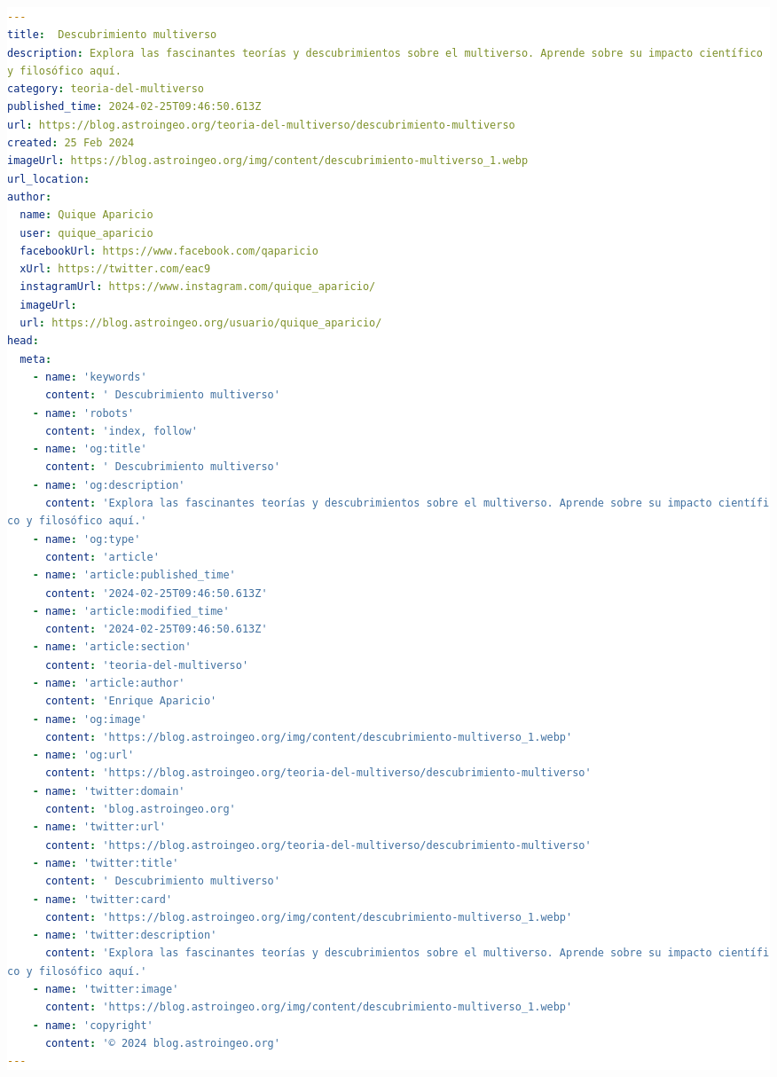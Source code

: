 ```yaml
---
title:  Descubrimiento multiverso
description: Explora las fascinantes teorías y descubrimientos sobre el multiverso. Aprende sobre su impacto científico y filosófico aquí.
category: teoria-del-multiverso
published_time: 2024-02-25T09:46:50.613Z
url: https://blog.astroingeo.org/teoria-del-multiverso/descubrimiento-multiverso
created: 25 Feb 2024
imageUrl: https://blog.astroingeo.org/img/content/descubrimiento-multiverso_1.webp
url_location:
author:
  name: Quique Aparicio
  user: quique_aparicio
  facebookUrl: https://www.facebook.com/qaparicio
  xUrl: https://twitter.com/eac9
  instagramUrl: https://www.instagram.com/quique_aparicio/
  imageUrl: 
  url: https://blog.astroingeo.org/usuario/quique_aparicio/
head:
  meta:
    - name: 'keywords'
      content: ' Descubrimiento multiverso'
    - name: 'robots'
      content: 'index, follow'
    - name: 'og:title'
      content: ' Descubrimiento multiverso'
    - name: 'og:description'
      content: 'Explora las fascinantes teorías y descubrimientos sobre el multiverso. Aprende sobre su impacto científico y filosófico aquí.'
    - name: 'og:type'
      content: 'article'
    - name: 'article:published_time'
      content: '2024-02-25T09:46:50.613Z'
    - name: 'article:modified_time'
      content: '2024-02-25T09:46:50.613Z'
    - name: 'article:section'
      content: 'teoria-del-multiverso'
    - name: 'article:author'
      content: 'Enrique Aparicio'
    - name: 'og:image'
      content: 'https://blog.astroingeo.org/img/content/descubrimiento-multiverso_1.webp'
    - name: 'og:url'
      content: 'https://blog.astroingeo.org/teoria-del-multiverso/descubrimiento-multiverso'
    - name: 'twitter:domain'
      content: 'blog.astroingeo.org'
    - name: 'twitter:url'
      content: 'https://blog.astroingeo.org/teoria-del-multiverso/descubrimiento-multiverso'
    - name: 'twitter:title'
      content: ' Descubrimiento multiverso'
    - name: 'twitter:card'
      content: 'https://blog.astroingeo.org/img/content/descubrimiento-multiverso_1.webp'
    - name: 'twitter:description'
      content: 'Explora las fascinantes teorías y descubrimientos sobre el multiverso. Aprende sobre su impacto científico y filosófico aquí.'
    - name: 'twitter:image'
      content: 'https://blog.astroingeo.org/img/content/descubrimiento-multiverso_1.webp'
    - name: 'copyright'
      content: '© 2024 blog.astroingeo.org'
---
```
